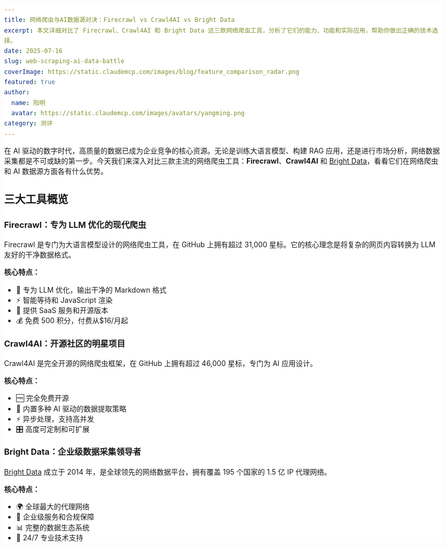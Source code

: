 ```yaml
---
title: 网络爬虫与AI数据源对决：Firecrawl vs Crawl4AI vs Bright Data
excerpt: 本文详细对比了 Firecrawl、Crawl4AI 和 Bright Data 这三款网络爬虫工具，分析了它们的能力、功能和实际应用，帮助你做出正确的技术选择。
date: 2025-07-16
slug: web-scraping-ai-data-battle
coverImage: https://static.claudemcp.com/images/blog/feature_comparison_radar.png
featured: true
author:
  name: 阳明
  avatar: https://static.claudemcp.com/images/avatars/yangming.png
category: 测评
---
```


在 AI 驱动的数字时代，高质量的数据已成为企业竞争的核心资源。无论是训练大语言模型、构建 RAG 应用，还是进行市场分析，网络数据采集都是不可或缺的第一步。今天我们来深入对比三款主流的网络爬虫工具：**Firecrawl**、**Crawl4AI** 和 [Bright Data](https://get.brightdata.com/uwsgq3m6w81q)，看看它们在网络爬虫和 AI 数据源方面各有什么优势。

## 三大工具概览

### Firecrawl：专为 LLM 优化的现代爬虫

Firecrawl 是专门为大语言模型设计的网络爬虫工具，在 GitHub 上拥有超过 31,000 星标。它的核心理念是将复杂的网页内容转换为 LLM 友好的干净数据格式。

**核心特点：**

- 🎯 专为 LLM 优化，输出干净的 Markdown 格式
- ⚡ 智能等待和 JavaScript 渲染
- 🔧 提供 SaaS 服务和开源版本
- 💰 免费 500 积分，付费从$16/月起

### Crawl4AI：开源社区的明星项目

Crawl4AI 是完全开源的网络爬虫框架，在 GitHub 上拥有超过 46,000 星标，专门为 AI 应用设计。

**核心特点：**

- 🆓 完全免费开源
- 🤖 内置多种 AI 驱动的数据提取策略
- ⚡ 异步处理，支持高并发
- 🎛️ 高度可定制和可扩展

### Bright Data：企业级数据采集领导者

[Bright Data](https://get.brightdata.com/uwsgq3m6w81q) 成立于 2014 年，是全球领先的网络数据平台，拥有覆盖 195 个国家的 1.5 亿 IP 代理网络。

**核心特点：**

- 🌍 全球最大的代理网络
- 🏢 企业级服务和合规保障
- 📊 完整的数据生态系统
- 💼 24/7 专业技术支持
